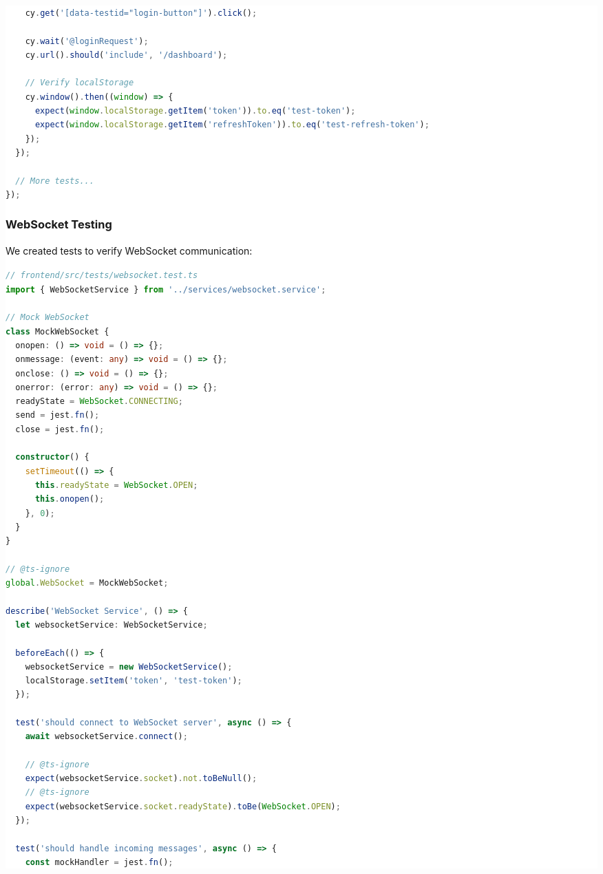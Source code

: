 ```typescript
    cy.get('[data-testid="login-button"]').click();
    
    cy.wait('@loginRequest');
    cy.url().should('include', '/dashboard');
    
    // Verify localStorage
    cy.window().then((window) => {
      expect(window.localStorage.getItem('token')).to.eq('test-token');
      expect(window.localStorage.getItem('refreshToken')).to.eq('test-refresh-token');
    });
  });
  
  // More tests...
});
```

### WebSocket Testing

We created tests to verify WebSocket communication:

```typescript
// frontend/src/tests/websocket.test.ts
import { WebSocketService } from '../services/websocket.service';

// Mock WebSocket
class MockWebSocket {
  onopen: () => void = () => {};
  onmessage: (event: any) => void = () => {};
  onclose: () => void = () => {};
  onerror: (error: any) => void = () => {};
  readyState = WebSocket.CONNECTING;
  send = jest.fn();
  close = jest.fn();
  
  constructor() {
    setTimeout(() => {
      this.readyState = WebSocket.OPEN;
      this.onopen();
    }, 0);
  }
}

// @ts-ignore
global.WebSocket = MockWebSocket;

describe('WebSocket Service', () => {
  let websocketService: WebSocketService;
  
  beforeEach(() => {
    websocketService = new WebSocketService();
    localStorage.setItem('token', 'test-token');
  });
  
  test('should connect to WebSocket server', async () => {
    await websocketService.connect();
    
    // @ts-ignore
    expect(websocketService.socket).not.toBeNull();
    // @ts-ignore
    expect(websocketService.socket.readyState).toBe(WebSocket.OPEN);
  });
  
  test('should handle incoming messages', async () => {
    const mockHandler = jest.fn();
```